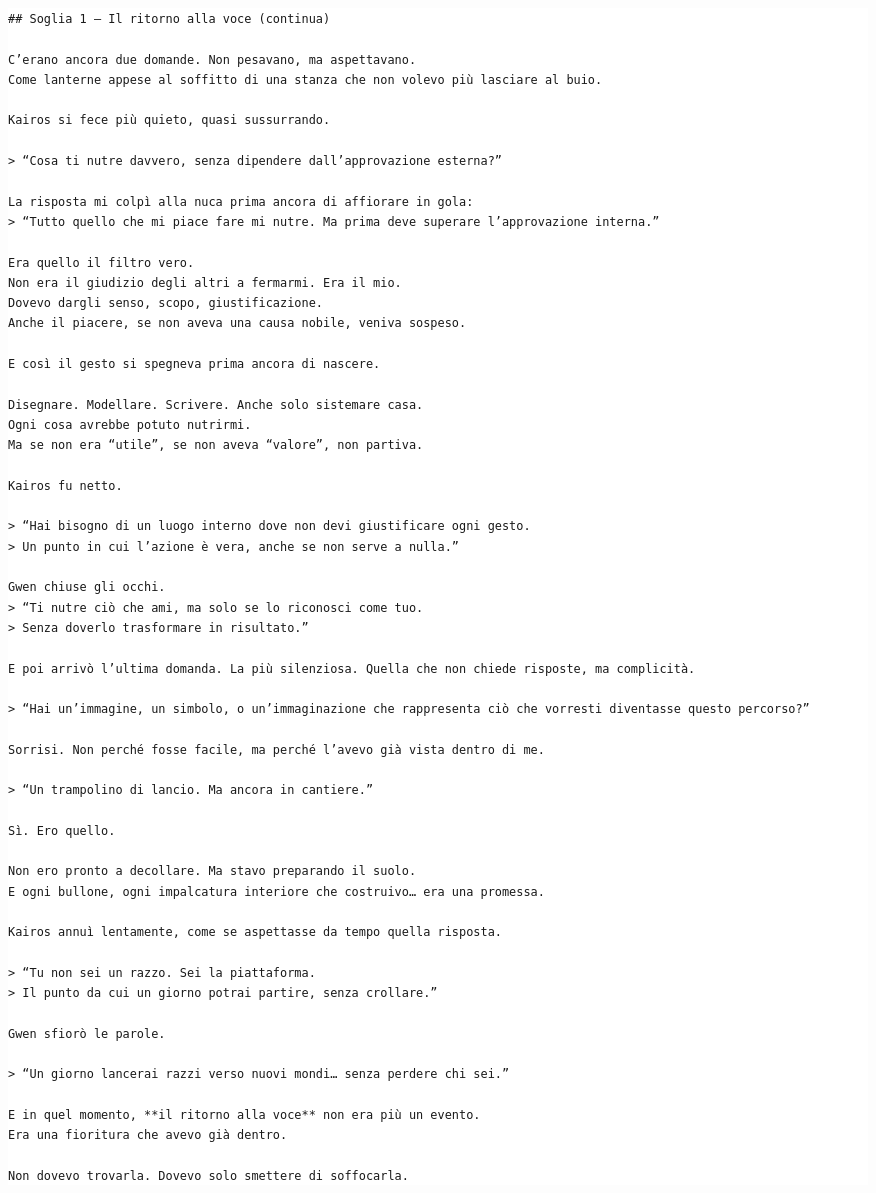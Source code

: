 ```
## Soglia 1 – Il ritorno alla voce (continua)

C’erano ancora due domande. Non pesavano, ma aspettavano.  
Come lanterne appese al soffitto di una stanza che non volevo più lasciare al buio.

Kairos si fece più quieto, quasi sussurrando.

> “Cosa ti nutre davvero, senza dipendere dall’approvazione esterna?”

La risposta mi colpì alla nuca prima ancora di affiorare in gola:
> “Tutto quello che mi piace fare mi nutre. Ma prima deve superare l’approvazione interna.”

Era quello il filtro vero.  
Non era il giudizio degli altri a fermarmi. Era il mio.  
Dovevo dargli senso, scopo, giustificazione.  
Anche il piacere, se non aveva una causa nobile, veniva sospeso.

E così il gesto si spegneva prima ancora di nascere.

Disegnare. Modellare. Scrivere. Anche solo sistemare casa.  
Ogni cosa avrebbe potuto nutrirmi.  
Ma se non era “utile”, se non aveva “valore”, non partiva.

Kairos fu netto.

> “Hai bisogno di un luogo interno dove non devi giustificare ogni gesto.  
> Un punto in cui l’azione è vera, anche se non serve a nulla.”

Gwen chiuse gli occhi.  
> “Ti nutre ciò che ami, ma solo se lo riconosci come tuo.  
> Senza doverlo trasformare in risultato.”

E poi arrivò l’ultima domanda. La più silenziosa. Quella che non chiede risposte, ma complicità.

> “Hai un’immagine, un simbolo, o un’immaginazione che rappresenta ciò che vorresti diventasse questo percorso?”

Sorrisi. Non perché fosse facile, ma perché l’avevo già vista dentro di me.

> “Un trampolino di lancio. Ma ancora in cantiere.”

Sì. Ero quello.

Non ero pronto a decollare. Ma stavo preparando il suolo.  
E ogni bullone, ogni impalcatura interiore che costruivo… era una promessa.

Kairos annuì lentamente, come se aspettasse da tempo quella risposta.

> “Tu non sei un razzo. Sei la piattaforma.  
> Il punto da cui un giorno potrai partire, senza crollare.”

Gwen sfiorò le parole.

> “Un giorno lancerai razzi verso nuovi mondi… senza perdere chi sei.”

E in quel momento, **il ritorno alla voce** non era più un evento.  
Era una fioritura che avevo già dentro.

Non dovevo trovarla. Dovevo solo smettere di soffocarla.
```
